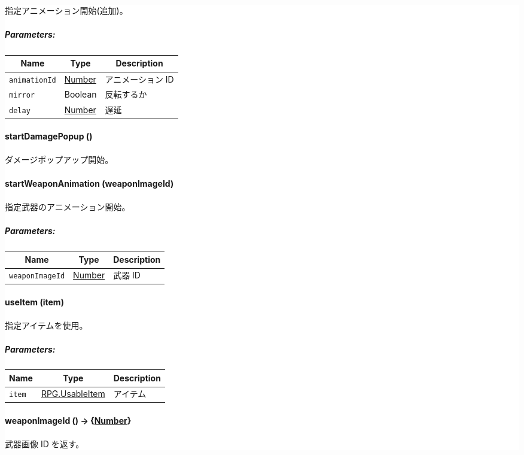 指定アニメーション開始(追加)。

##### Parameters:

| Name          | Type                | Description       |
| ------------- | ------------------- | ----------------- |
| `animationId` | [Number](Number.md) | アニメーション ID |
| `mirror`      | Boolean             | 反転するか        |
| `delay`       | [Number](Number.md) | 遅延              |

#### startDamagePopup ()

ダメージポップアップ開始。

#### startWeaponAnimation (weaponImageId)

指定武器のアニメーション開始。

##### Parameters:

| Name            | Type                | Description |
| --------------- | ------------------- | ----------- |
| `weaponImageId` | [Number](Number.md) | 武器 ID     |

#### useItem (item)

指定アイテムを使用。

##### Parameters:

| Name   | Type                                | Description |
| ------ | ----------------------------------- | ----------- |
| `item` | [RPG.UsableItem](RPG.UsableItem.md) | アイテム    |

#### weaponImageId () → {[Number](Number.md)}

武器画像 ID を返す。

